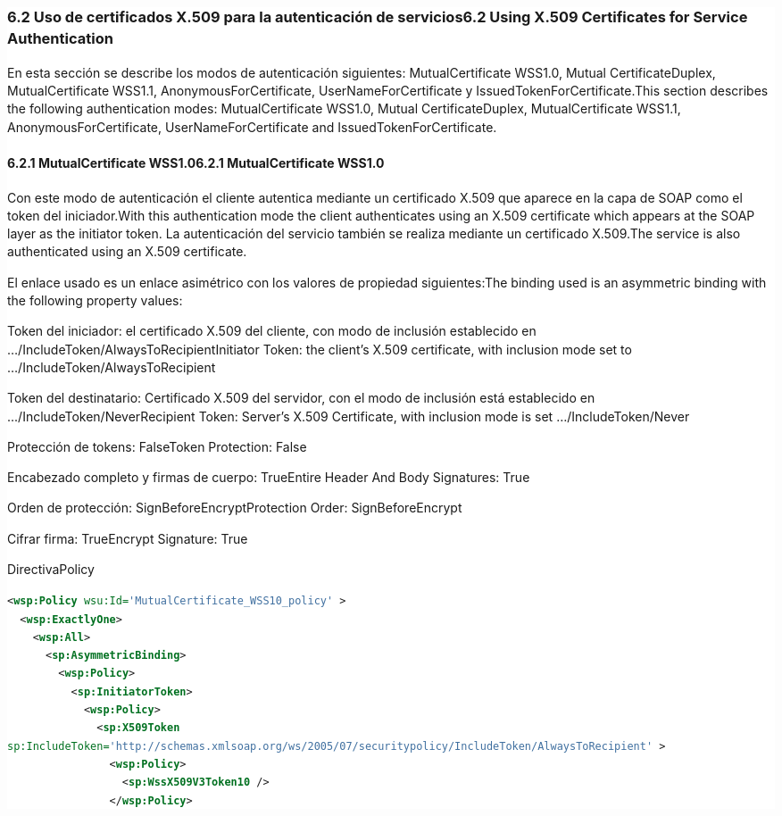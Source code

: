 ### <a name="62-using-x509-certificates-for-service-authentication"></a><span data-ttu-id="d9fda-365">6.2 Uso de certificados X.509 para la autenticación de servicios</span><span class="sxs-lookup"><span data-stu-id="d9fda-365">6.2 Using X.509 Certificates for Service Authentication</span></span>  
 <span data-ttu-id="d9fda-366">En esta sección se describe los modos de autenticación siguientes: MutualCertificate WSS1.0, Mutual CertificateDuplex, MutualCertificate WSS1.1, AnonymousForCertificate, UserNameForCertificate y IssuedTokenForCertificate.</span><span class="sxs-lookup"><span data-stu-id="d9fda-366">This section describes the following authentication modes: MutualCertificate WSS1.0, Mutual CertificateDuplex, MutualCertificate WSS1.1, AnonymousForCertificate, UserNameForCertificate and IssuedTokenForCertificate.</span></span>  
  
#### <a name="621-mutualcertificate-wss10"></a><span data-ttu-id="d9fda-367">6.2.1 MutualCertificate WSS1.0</span><span class="sxs-lookup"><span data-stu-id="d9fda-367">6.2.1 MutualCertificate WSS1.0</span></span>  
 <span data-ttu-id="d9fda-368">Con este modo de autenticación el cliente autentica mediante un certificado X.509 que aparece en la capa de SOAP como el token del iniciador.</span><span class="sxs-lookup"><span data-stu-id="d9fda-368">With this authentication mode the client authenticates using an X.509 certificate which appears at the SOAP layer as the initiator token.</span></span> <span data-ttu-id="d9fda-369">La autenticación del servicio también se realiza mediante un certificado X.509.</span><span class="sxs-lookup"><span data-stu-id="d9fda-369">The service is also authenticated using an X.509 certificate.</span></span>  
  
 <span data-ttu-id="d9fda-370">El enlace usado es un enlace asimétrico con los valores de propiedad siguientes:</span><span class="sxs-lookup"><span data-stu-id="d9fda-370">The binding used is an asymmetric binding with the following property values:</span></span>  
  
 <span data-ttu-id="d9fda-371">Token del iniciador: el certificado X.509 del cliente, con modo de inclusión establecido en …/IncludeToken/AlwaysToRecipient</span><span class="sxs-lookup"><span data-stu-id="d9fda-371">Initiator Token: the client’s X.509 certificate, with inclusion mode set to …/IncludeToken/AlwaysToRecipient</span></span>  
  
 <span data-ttu-id="d9fda-372">Token del destinatario: Certificado X.509 del servidor, con el modo de inclusión está establecido en .../IncludeToken/Never</span><span class="sxs-lookup"><span data-stu-id="d9fda-372">Recipient Token: Server’s X.509 Certificate, with inclusion mode is set …/IncludeToken/Never</span></span>  
  
 <span data-ttu-id="d9fda-373">Protección de tokens: False</span><span class="sxs-lookup"><span data-stu-id="d9fda-373">Token Protection: False</span></span>  
  
 <span data-ttu-id="d9fda-374">Encabezado completo y firmas de cuerpo: True</span><span class="sxs-lookup"><span data-stu-id="d9fda-374">Entire Header And Body Signatures: True</span></span>  
  
 <span data-ttu-id="d9fda-375">Orden de protección: SignBeforeEncrypt</span><span class="sxs-lookup"><span data-stu-id="d9fda-375">Protection Order: SignBeforeEncrypt</span></span>  
  
 <span data-ttu-id="d9fda-376">Cifrar firma: True</span><span class="sxs-lookup"><span data-stu-id="d9fda-376">Encrypt Signature: True</span></span>  
  
 <span data-ttu-id="d9fda-377">Directiva</span><span class="sxs-lookup"><span data-stu-id="d9fda-377">Policy</span></span>  
  
```xml  
<wsp:Policy wsu:Id='MutualCertificate_WSS10_policy' >  
  <wsp:ExactlyOne>  
    <wsp:All>  
      <sp:AsymmetricBinding>  
        <wsp:Policy>  
          <sp:InitiatorToken>  
            <wsp:Policy>  
              <sp:X509Token   
sp:IncludeToken='http://schemas.xmlsoap.org/ws/2005/07/securitypolicy/IncludeToken/AlwaysToRecipient' >  
                <wsp:Policy>  
                  <sp:WssX509V3Token10 />   
                </wsp:Policy>  
```
